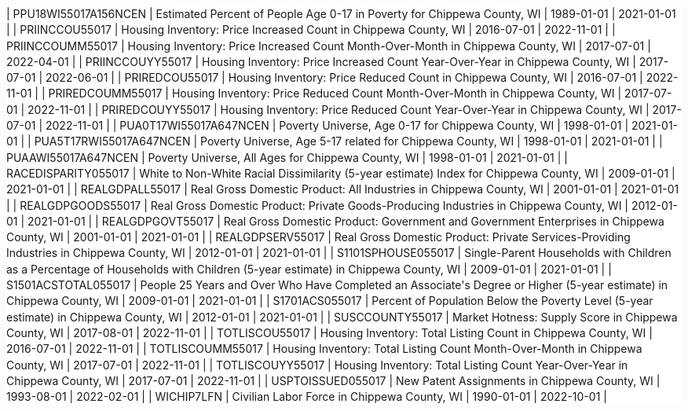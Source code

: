 | PPU18WI55017A156NCEN      | Estimated Percent of People Age 0-17 in Poverty for Chippewa County, WI                                                                                                      | 1989-01-01          | 2021-01-01        |
| PRIINCCOU55017            | Housing Inventory: Price Increased Count in Chippewa County, WI                                                                                                              | 2016-07-01          | 2022-11-01        |
| PRIINCCOUMM55017          | Housing Inventory: Price Increased Count Month-Over-Month in Chippewa County, WI                                                                                             | 2017-07-01          | 2022-04-01        |
| PRIINCCOUYY55017          | Housing Inventory: Price Increased Count Year-Over-Year in Chippewa County, WI                                                                                               | 2017-07-01          | 2022-06-01        |
| PRIREDCOU55017            | Housing Inventory: Price Reduced Count in Chippewa County, WI                                                                                                                | 2016-07-01          | 2022-11-01        |
| PRIREDCOUMM55017          | Housing Inventory: Price Reduced Count Month-Over-Month in Chippewa County, WI                                                                                               | 2017-07-01          | 2022-11-01        |
| PRIREDCOUYY55017          | Housing Inventory: Price Reduced Count Year-Over-Year in Chippewa County, WI                                                                                                 | 2017-07-01          | 2022-11-01        |
| PUA0T17WI55017A647NCEN    | Poverty Universe, Age 0-17 for Chippewa County, WI                                                                                                                           | 1998-01-01          | 2021-01-01        |
| PUA5T17RWI55017A647NCEN   | Poverty Universe, Age 5-17 related for Chippewa County, WI                                                                                                                   | 1998-01-01          | 2021-01-01        |
| PUAAWI55017A647NCEN       | Poverty Universe, All Ages for Chippewa County, WI                                                                                                                           | 1998-01-01          | 2021-01-01        |
| RACEDISPARITY055017       | White to Non-White Racial Dissimilarity (5-year estimate) Index for Chippewa County, WI                                                                                      | 2009-01-01          | 2021-01-01        |
| REALGDPALL55017           | Real Gross Domestic Product: All Industries in Chippewa County, WI                                                                                                           | 2001-01-01          | 2021-01-01        |
| REALGDPGOODS55017         | Real Gross Domestic Product: Private Goods-Producing Industries in Chippewa County, WI                                                                                       | 2012-01-01          | 2021-01-01        |
| REALGDPGOVT55017          | Real Gross Domestic Product: Government and Government Enterprises in Chippewa County, WI                                                                                    | 2001-01-01          | 2021-01-01        |
| REALGDPSERV55017          | Real Gross Domestic Product: Private Services-Providing Industries in Chippewa County, WI                                                                                    | 2012-01-01          | 2021-01-01        |
| S1101SPHOUSE055017        | Single-Parent Households with Children as a Percentage of Households with Children (5-year estimate) in Chippewa County, WI                                                  | 2009-01-01          | 2021-01-01        |
| S1501ACSTOTAL055017       | People 25 Years and Over Who Have Completed an Associate's Degree or Higher (5-year estimate) in Chippewa County, WI                                                         | 2009-01-01          | 2021-01-01        |
| S1701ACS055017            | Percent of Population Below the Poverty Level (5-year estimate) in Chippewa County, WI                                                                                       | 2012-01-01          | 2021-01-01        |
| SUSCCOUNTY55017           | Market Hotness: Supply Score in Chippewa County, WI                                                                                                                          | 2017-08-01          | 2022-11-01        |
| TOTLISCOU55017            | Housing Inventory: Total Listing Count in Chippewa County, WI                                                                                                                | 2016-07-01          | 2022-11-01        |
| TOTLISCOUMM55017          | Housing Inventory: Total Listing Count Month-Over-Month in Chippewa County, WI                                                                                               | 2017-07-01          | 2022-11-01        |
| TOTLISCOUYY55017          | Housing Inventory: Total Listing Count Year-Over-Year in Chippewa County, WI                                                                                                 | 2017-07-01          | 2022-11-01        |
| USPTOISSUED055017         | New Patent Assignments in Chippewa County, WI                                                                                                                                | 1993-08-01          | 2022-02-01        |
| WICHIP7LFN                | Civilian Labor Force in Chippewa County, WI                                                                                                                                  | 1990-01-01          | 2022-10-01        |